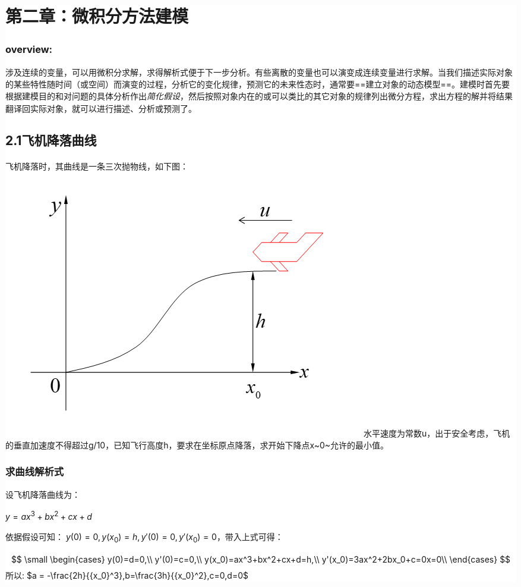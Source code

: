 # 第二章：微积分方法建模

### overview:

涉及连续的变量，可以用微积分求解，求得解析式便于下一步分析。有些离散的变量也可以演变成连续变量进行求解。当我们描述实际对象的某些特性随时间（或空间）而演变的过程，分析它的变化规律，预测它的未来性态时，通常要==建立对象的动态模型==。建模时首先要根据建模目的和对问题的具体分析作出*简化假设*，然后按照对象内在的或可以类比的其它对象的规律列出微分方程，求出方程的解并将结果翻译回实际对象，就可以进行描述、分析或预测了。

## 2.1飞机降落曲线

飞机降落时，其曲线是一条三次抛物线，如下图：
![飞机降落曲线](./image/飞机降落曲线.png)
水平速度为常数u，出于安全考虑，飞机的垂直加速度不得超过g/10，已知飞行高度h，要求在坐标原点降落，求开始下降点x~0~允许的最小值。

### 求曲线解析式

设飞机降落曲线为：

$y = ax^3+bx^2+cx+d$

依据假设可知：
$y(0)=0,y(x_0)=h,y'(0)=0,y'(x_0)=0$，带入上式可得：

$$
\small
\begin{cases}
    y(0)=d=0,\\
    y'(0)=c=0,\\
    y(x_0)=ax^3+bx^2+cx+d=h,\\
    y'(x_0)=3ax^2+2bx_0+c=0x=0\\
\end{cases}
$$
所以:
$a = -\frac{2h}{{x_0}^3},b=\frac{3h}{{x_0}^2},c=0,d=0$
